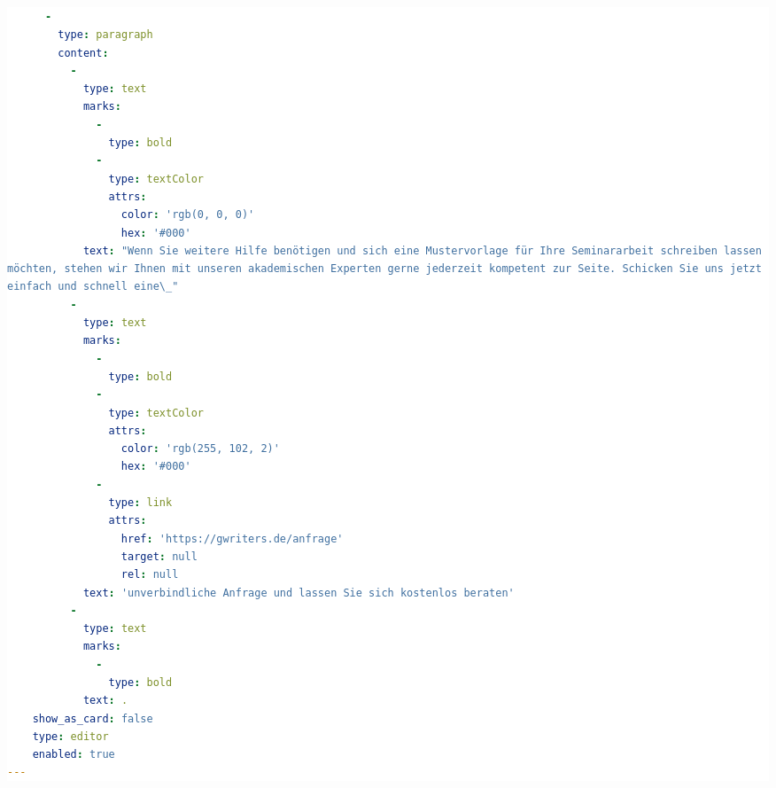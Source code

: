 ```yaml
      -
        type: paragraph
        content:
          -
            type: text
            marks:
              -
                type: bold
              -
                type: textColor
                attrs:
                  color: 'rgb(0, 0, 0)'
                  hex: '#000'
            text: "Wenn Sie weitere Hilfe benötigen und sich eine Mustervorlage für Ihre Seminararbeit schreiben lassen möchten, stehen wir Ihnen mit unseren akademischen Experten gerne jederzeit kompetent zur Seite. Schicken Sie uns jetzt einfach und schnell eine\_"
          -
            type: text
            marks:
              -
                type: bold
              -
                type: textColor
                attrs:
                  color: 'rgb(255, 102, 2)'
                  hex: '#000'
              -
                type: link
                attrs:
                  href: 'https://gwriters.de/anfrage'
                  target: null
                  rel: null
            text: 'unverbindliche Anfrage und lassen Sie sich kostenlos beraten'
          -
            type: text
            marks:
              -
                type: bold
            text: .
    show_as_card: false
    type: editor
    enabled: true
---
```

